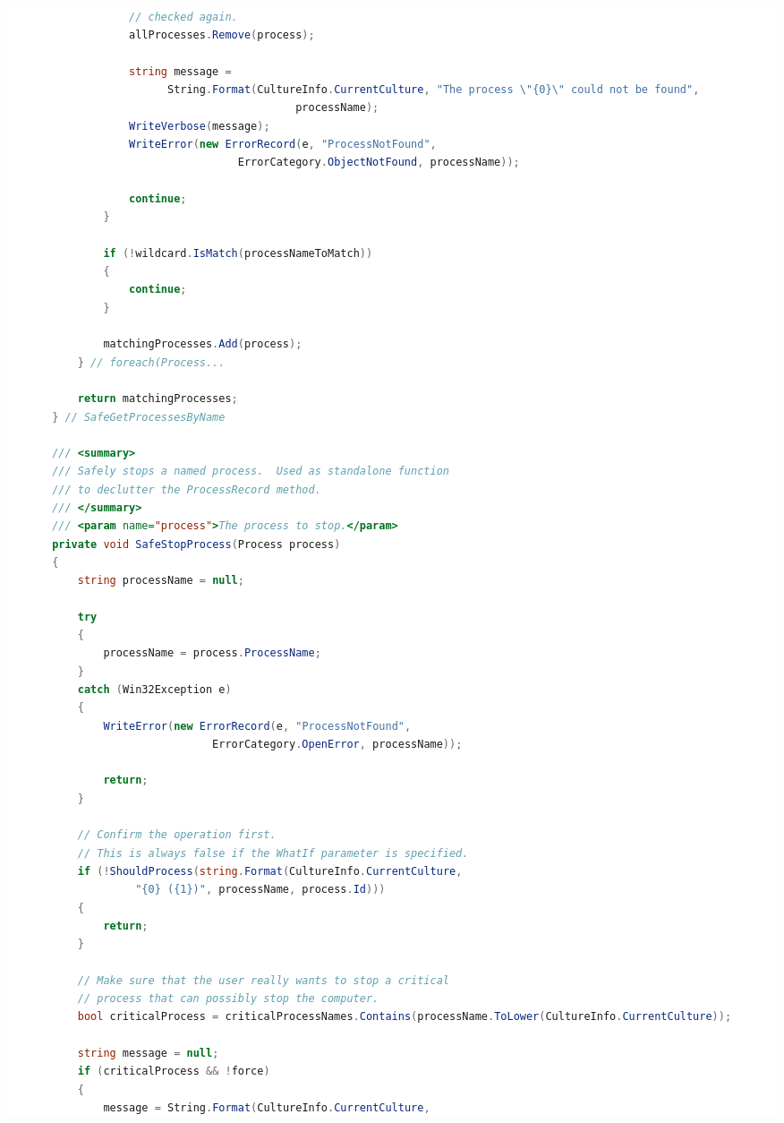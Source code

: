 ```csharp
                   // checked again.
                   allProcesses.Remove(process);

                   string message =
                         String.Format(CultureInfo.CurrentCulture, "The process \"{0}\" could not be found",
                                             processName);
                   WriteVerbose(message);
                   WriteError(new ErrorRecord(e, "ProcessNotFound",
                                    ErrorCategory.ObjectNotFound, processName));

                   continue;
               }

               if (!wildcard.IsMatch(processNameToMatch))
               {
                   continue;
               }

               matchingProcesses.Add(process);
           } // foreach(Process...

           return matchingProcesses;
       } // SafeGetProcessesByName

       /// <summary>
       /// Safely stops a named process.  Used as standalone function
       /// to declutter the ProcessRecord method.
       /// </summary>
       /// <param name="process">The process to stop.</param>
       private void SafeStopProcess(Process process)
       {
           string processName = null;

           try
           {
               processName = process.ProcessName;
           }
           catch (Win32Exception e)
           {
               WriteError(new ErrorRecord(e, "ProcessNotFound",
                                ErrorCategory.OpenError, processName));

               return;
           }

           // Confirm the operation first.
           // This is always false if the WhatIf parameter is specified.
           if (!ShouldProcess(string.Format(CultureInfo.CurrentCulture,
                    "{0} ({1})", processName, process.Id)))
           {
               return;
           }

           // Make sure that the user really wants to stop a critical
           // process that can possibly stop the computer.
           bool criticalProcess = criticalProcessNames.Contains(processName.ToLower(CultureInfo.CurrentCulture));

           string message = null;
           if (criticalProcess && !force)
           {
               message = String.Format(CultureInfo.CurrentCulture,
```